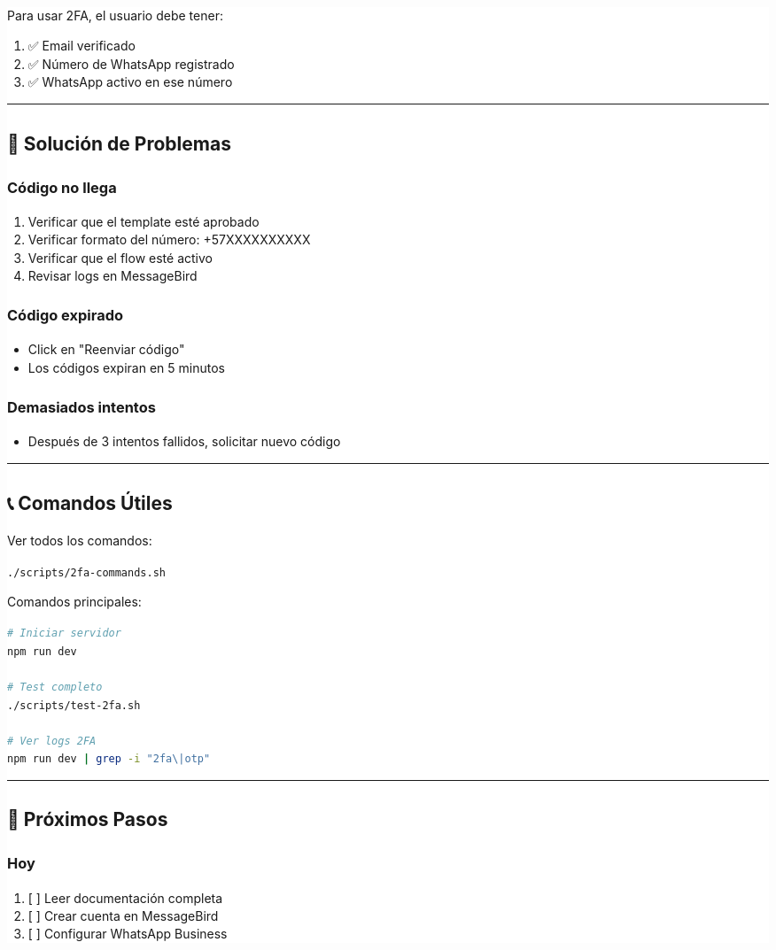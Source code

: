 Para usar 2FA, el usuario debe tener:
1. ✅ Email verificado
2. ✅ Número de WhatsApp registrado
3. ✅ WhatsApp activo en ese número

---

## 🐛 Solución de Problemas

### Código no llega
1. Verificar que el template esté aprobado
2. Verificar formato del número: +57XXXXXXXXXX
3. Verificar que el flow esté activo
4. Revisar logs en MessageBird

### Código expirado
- Click en "Reenviar código"
- Los códigos expiran en 5 minutos

### Demasiados intentos
- Después de 3 intentos fallidos, solicitar nuevo código

---

## 📞 Comandos Útiles

Ver todos los comandos:
```bash
./scripts/2fa-commands.sh
```

Comandos principales:
```bash
# Iniciar servidor
npm run dev

# Test completo
./scripts/test-2fa.sh

# Ver logs 2FA
npm run dev | grep -i "2fa\|otp"
```

---

## 🎯 Próximos Pasos

### Hoy
1. [ ] Leer documentación completa
2. [ ] Crear cuenta en MessageBird
3. [ ] Configurar WhatsApp Business
